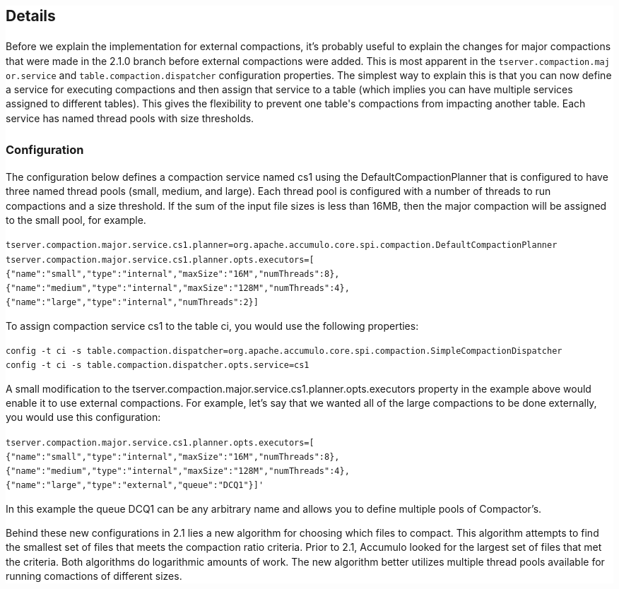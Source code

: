 ## Details

Before we explain the implementation for external compactions, it’s probably
useful to explain the changes for major compactions that were made in the 2.1.0
branch before external compactions were added. This is most apparent in the
`tserver.compaction.major.service` and `table.compaction.dispatcher` configuration
properties. The simplest way to explain this is that you can now define a
service for executing compactions and then assign that service to a table
(which implies you can have multiple services assigned to different tables).
This gives the flexibility to prevent one table's compactions from impacting
another table. Each service has named thread pools with size thresholds. 

### Configuration

The configuration below defines a compaction service named cs1 using
the DefaultCompactionPlanner that is configured to have three named thread
pools (small, medium, and large). Each thread pool is configured with a number
of threads to run compactions and a size threshold. If the sum of the input
file sizes is less than 16MB, then the major compaction will be assigned to the
small pool, for example.

```
tserver.compaction.major.service.cs1.planner=org.apache.accumulo.core.spi.compaction.DefaultCompactionPlanner
tserver.compaction.major.service.cs1.planner.opts.executors=[
{"name":"small","type":"internal","maxSize":"16M","numThreads":8},
{"name":"medium","type":"internal","maxSize":"128M","numThreads":4},
{"name":"large","type":"internal","numThreads":2}]
```

To assign compaction service cs1 to the table ci, you would use the following properties:

```
config -t ci -s table.compaction.dispatcher=org.apache.accumulo.core.spi.compaction.SimpleCompactionDispatcher
config -t ci -s table.compaction.dispatcher.opts.service=cs1
```

A small modification to the
tserver.compaction.major.service.cs1.planner.opts.executors property in the
example above would enable it to use external compactions. For example, let’s
say that we wanted all of the large compactions to be done externally, you
would use this configuration:

```
tserver.compaction.major.service.cs1.planner.opts.executors=[
{"name":"small","type":"internal","maxSize":"16M","numThreads":8},
{"name":"medium","type":"internal","maxSize":"128M","numThreads":4},
{"name":"large","type":"external","queue":"DCQ1"}]'
```

In this example the queue DCQ1 can be any arbitrary name and allows you to
define multiple pools of Compactor’s.

Behind these new configurations in 2.1 lies a new algorithm for choosing which
files to compact.  This algorithm attempts to find the smallest set of files
that meets the compaction ratio criteria. Prior to 2.1, Accumulo looked for the
largest set of files that met the criteria.  Both algorithms do logarithmic
amounts of work.  The new algorithm better utilizes multiple thread pools
available for running comactions of different sizes.

